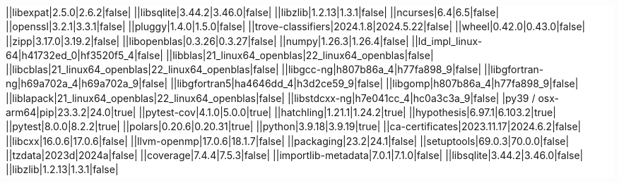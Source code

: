 ||libexpat|2.5.0|2.6.2|false|
||libsqlite|3.44.2|3.46.0|false|
||libzlib|1.2.13|1.3.1|false|
||ncurses|6.4|6.5|false|
||openssl|3.2.1|3.3.1|false|
||pluggy|1.4.0|1.5.0|false|
||trove-classifiers|2024.1.8|2024.5.22|false|
||wheel|0.42.0|0.43.0|false|
||zipp|3.17.0|3.19.2|false|
||libopenblas|0.3.26|0.3.27|false|
||numpy|1.26.3|1.26.4|false|
||ld_impl_linux-64|h41732ed_0|hf3520f5_4|false|
||libblas|21_linux64_openblas|22_linux64_openblas|false|
||libcblas|21_linux64_openblas|22_linux64_openblas|false|
||libgcc-ng|h807b86a_4|h77fa898_9|false|
||libgfortran-ng|h69a702a_4|h69a702a_9|false|
||libgfortran5|ha4646dd_4|h3d2ce59_9|false|
||libgomp|h807b86a_4|h77fa898_9|false|
||liblapack|21_linux64_openblas|22_linux64_openblas|false|
||libstdcxx-ng|h7e041cc_4|hc0a3c3a_9|false|
|py39 / osx-arm64|pip|23.3.2|24.0|true|
||pytest-cov|4.1.0|5.0.0|true|
||hatchling|1.21.1|1.24.2|true|
||hypothesis|6.97.1|6.103.2|true|
||pytest|8.0.0|8.2.2|true|
||polars|0.20.6|0.20.31|true|
||python|3.9.18|3.9.19|true|
||ca-certificates|2023.11.17|2024.6.2|false|
||libcxx|16.0.6|17.0.6|false|
||llvm-openmp|17.0.6|18.1.7|false|
||packaging|23.2|24.1|false|
||setuptools|69.0.3|70.0.0|false|
||tzdata|2023d|2024a|false|
||coverage|7.4.4|7.5.3|false|
||importlib-metadata|7.0.1|7.1.0|false|
||libsqlite|3.44.2|3.46.0|false|
||libzlib|1.2.13|1.3.1|false|